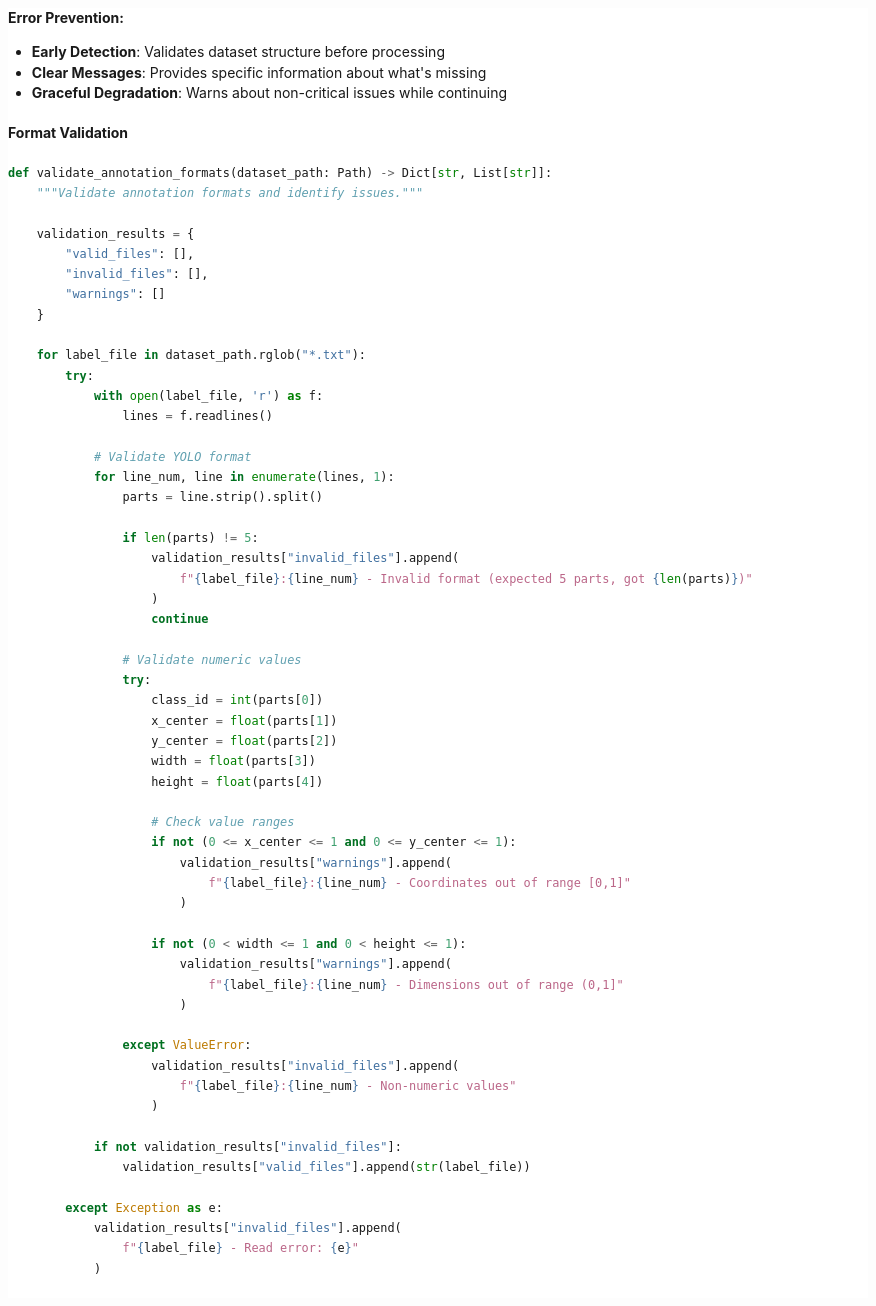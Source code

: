 **Error Prevention:**
- **Early Detection**: Validates dataset structure before processing
- **Clear Messages**: Provides specific information about what's missing
- **Graceful Degradation**: Warns about non-critical issues while continuing

#### **Format Validation**
```python
def validate_annotation_formats(dataset_path: Path) -> Dict[str, List[str]]:
    """Validate annotation formats and identify issues."""
    
    validation_results = {
        "valid_files": [],
        "invalid_files": [],
        "warnings": []
    }
    
    for label_file in dataset_path.rglob("*.txt"):
        try:
            with open(label_file, 'r') as f:
                lines = f.readlines()
                
            # Validate YOLO format
            for line_num, line in enumerate(lines, 1):
                parts = line.strip().split()
                
                if len(parts) != 5:
                    validation_results["invalid_files"].append(
                        f"{label_file}:{line_num} - Invalid format (expected 5 parts, got {len(parts)})"
                    )
                    continue
                
                # Validate numeric values
                try:
                    class_id = int(parts[0])
                    x_center = float(parts[1])
                    y_center = float(parts[2])
                    width = float(parts[3])
                    height = float(parts[4])
                    
                    # Check value ranges
                    if not (0 <= x_center <= 1 and 0 <= y_center <= 1):
                        validation_results["warnings"].append(
                            f"{label_file}:{line_num} - Coordinates out of range [0,1]"
                        )
                    
                    if not (0 < width <= 1 and 0 < height <= 1):
                        validation_results["warnings"].append(
                            f"{label_file}:{line_num} - Dimensions out of range (0,1]"
                        )
                        
                except ValueError:
                    validation_results["invalid_files"].append(
                        f"{label_file}:{line_num} - Non-numeric values"
                    )
            
            if not validation_results["invalid_files"]:
                validation_results["valid_files"].append(str(label_file))
                
        except Exception as e:
            validation_results["invalid_files"].append(
                f"{label_file} - Read error: {e}"
            )
    
```